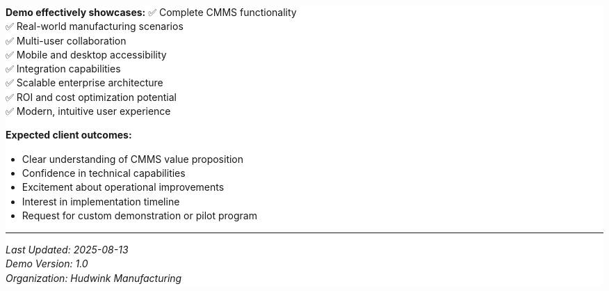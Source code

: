 **Demo effectively showcases:**
✅ Complete CMMS functionality  
✅ Real-world manufacturing scenarios  
✅ Multi-user collaboration  
✅ Mobile and desktop accessibility  
✅ Integration capabilities  
✅ Scalable enterprise architecture  
✅ ROI and cost optimization potential  
✅ Modern, intuitive user experience  

**Expected client outcomes:**
- Clear understanding of CMMS value proposition
- Confidence in technical capabilities
- Excitement about operational improvements
- Interest in implementation timeline
- Request for custom demonstration or pilot program

---

*Last Updated: 2025-08-13*  
*Demo Version: 1.0*  
*Organization: Hudwink Manufacturing*